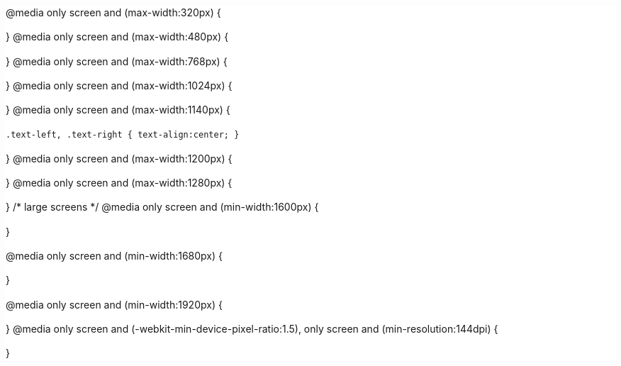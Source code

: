 
@media only screen and (max-width:320px) {

}
@media only screen and (max-width:480px) {

}
@media only screen and (max-width:768px) {

}
@media only screen and (max-width:1024px) {

}
@media only screen and (max-width:1140px) {

	.text-left, .text-right { text-align:center; }

}
@media only screen and (max-width:1200px) {

}
@media only screen and (max-width:1280px) {


}
/* large screens */
@media only screen and (min-width:1600px) {


}

@media only screen and (min-width:1680px) {


}

@media only screen and (min-width:1920px) {


}
@media only screen and (-webkit-min-device-pixel-ratio:1.5),
	   only screen and (min-resolution:144dpi) {

}
</style>		<style type="text/css">

/* "Ken Burns" effect - image panning */
.kenburns {
  overflow: hidden;
}

.kenburns img {
	animation: kenburns 20s infinite alternate;
}

@keyframes kenburns {
    0% {
      opacity: 0;
    }
    5% {
      opacity: 1;
    }
    95% {
        transform: scale3d(1.5, 1.5, 1.5) translate3d(-190px, -120px, 0px);
        animation-timing-function: ease-in;
        opacity: 1;
    }
    100% {
        transform: scale3d(2, 2, 2) translate3d(-170px, -100px, 0px);
        opacity: 0;
    }
}
